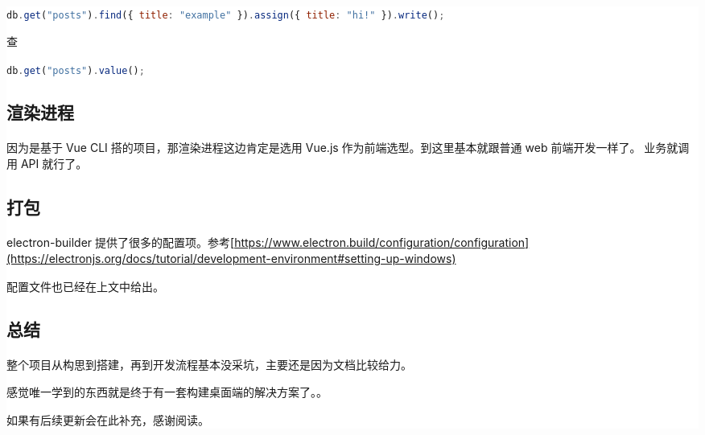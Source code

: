 ```jsx
db.get("posts").find({ title: "example" }).assign({ title: "hi!" }).write();
```

查

```jsx
db.get("posts").value();
```

## 渲染进程

因为是基于 Vue CLI 搭的项目，那渲染进程这边肯定是选用 Vue.js 作为前端选型。到这里基本就跟普通 web 前端开发一样了。 业务就调用 API 就行了。

## 打包

electron-builder 提供了很多的配置项。参考[https://www.electron.build/configuration/configuration](https://electronjs.org/docs/tutorial/development-environment#setting-up-windows)

配置文件也已经在上文中给出。

## 总结

整个项目从构思到搭建，再到开发流程基本没采坑，主要还是因为文档比较给力。

感觉唯一学到的东西就是终于有一套构建桌面端的解决方案了。。

如果有后续更新会在此补充，感谢阅读。